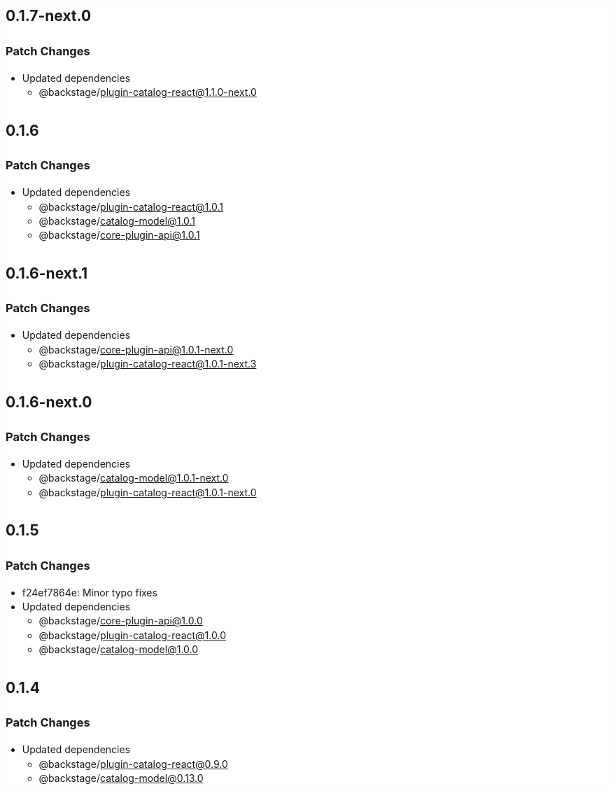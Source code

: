 ## 0.1.7-next.0

### Patch Changes

- Updated dependencies
  - @backstage/plugin-catalog-react@1.1.0-next.0

## 0.1.6

### Patch Changes

- Updated dependencies
  - @backstage/plugin-catalog-react@1.0.1
  - @backstage/catalog-model@1.0.1
  - @backstage/core-plugin-api@1.0.1

## 0.1.6-next.1

### Patch Changes

- Updated dependencies
  - @backstage/core-plugin-api@1.0.1-next.0
  - @backstage/plugin-catalog-react@1.0.1-next.3

## 0.1.6-next.0

### Patch Changes

- Updated dependencies
  - @backstage/catalog-model@1.0.1-next.0
  - @backstage/plugin-catalog-react@1.0.1-next.0

## 0.1.5

### Patch Changes

- f24ef7864e: Minor typo fixes
- Updated dependencies
  - @backstage/core-plugin-api@1.0.0
  - @backstage/plugin-catalog-react@1.0.0
  - @backstage/catalog-model@1.0.0

## 0.1.4

### Patch Changes

- Updated dependencies
  - @backstage/plugin-catalog-react@0.9.0
  - @backstage/catalog-model@0.13.0
